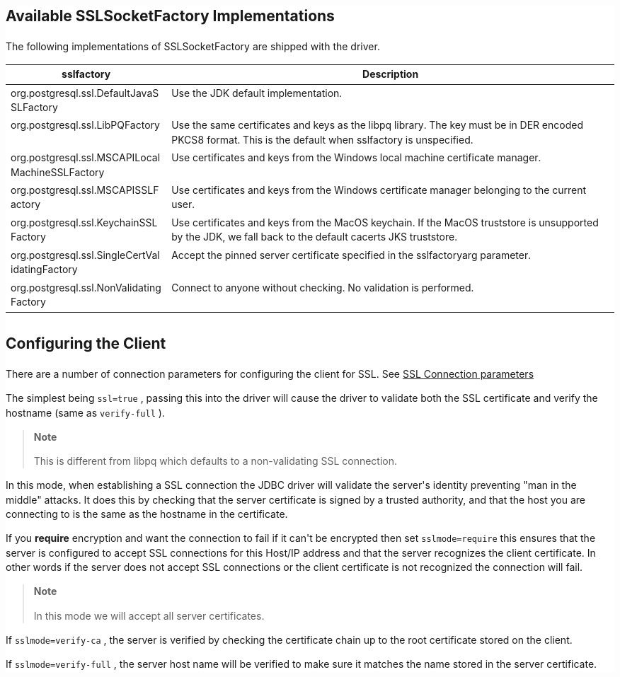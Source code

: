 ## Available SSLSocketFactory Implementations

The following implementations of SSLSocketFactory are shipped with the driver.

|sslfactory|Description|
|---|---|
|org.postgresql.ssl.DefaultJavaSSLFactory|Use the JDK default implementation.|
|org.postgresql.ssl.LibPQFactory|Use the same certificates and keys as the libpq library. The key must be in DER encoded PKCS8 format. This is the default when sslfactory is unspecified.|
|org.postgresql.ssl.MSCAPILocalMachineSSLFactory|Use certificates and keys from the Windows local machine certificate manager.|
|org.postgresql.ssl.MSCAPISSLFactory|Use certificates and keys from the Windows certificate manager belonging to the current user.|
|org.postgresql.ssl.KeychainSSLFactory|Use certificates and keys from the MacOS keychain. If the MacOS truststore is unsupported by the JDK, we fall back to the default cacerts JKS truststore.|
|org.postgresql.ssl.SingleCertValidatingFactory|Accept the pinned server certificate specified in the sslfactoryarg parameter.|
|org.postgresql.ssl.NonValidatingFactory|Connect to anyone without checking. No validation is performed.|

## Configuring the Client

There are a number of connection parameters for configuring the client for SSL. See [SSL Connection parameters](/documentation/use/#connection-parameters/)

The simplest being `ssl=true` , passing this into the driver will cause the driver to validate both the SSL certificate
and verify the hostname (same as `verify-full` ).

> **Note**
>
> This is different from libpq which defaults to a non-validating SSL connection.

In this mode, when establishing a SSL connection the JDBC driver will validate the server's identity preventing 
"man in the middle" attacks. It does this by checking that the server certificate is signed by a trusted authority, 
and that the host you are connecting to is the same as the hostname in the certificate.

If you **require** encryption and want the connection to fail if it can't be encrypted then set `sslmode=require` 
this ensures that the server is configured to accept SSL connections for this Host/IP address and that the server recognizes 
the client certificate. In other words if the server does not accept SSL connections or the client certificate is not 
recognized the connection will fail.

> **Note**
>
> In this mode we will accept all server certificates.

If `sslmode=verify-ca` , the server is verified by checking the certificate chain up to the root certificate stored on the client.

If `sslmode=verify-full` , the server host name will be verified to make sure it matches the name stored in the server certificate.
